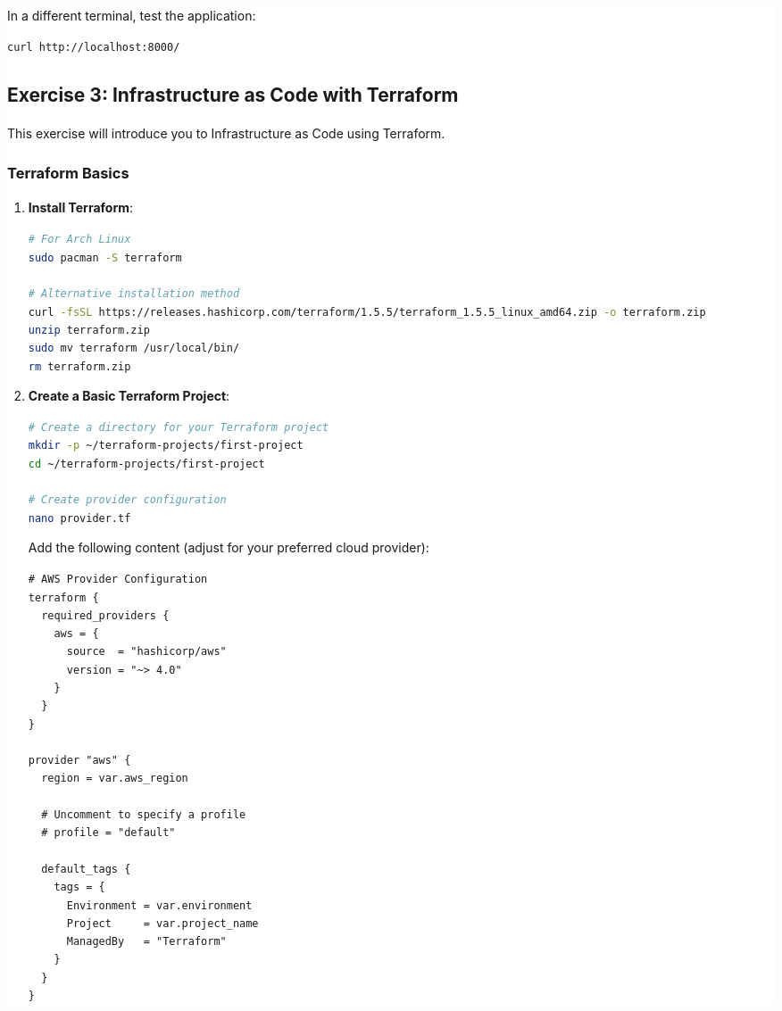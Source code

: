    In a different terminal, test the application:
   ```bash
   curl http://localhost:8000/
   ```

## Exercise 3: Infrastructure as Code with Terraform

This exercise will introduce you to Infrastructure as Code using Terraform.

### Terraform Basics

1. **Install Terraform**:

   ```bash
   # For Arch Linux
   sudo pacman -S terraform
   
   # Alternative installation method
   curl -fsSL https://releases.hashicorp.com/terraform/1.5.5/terraform_1.5.5_linux_amd64.zip -o terraform.zip
   unzip terraform.zip
   sudo mv terraform /usr/local/bin/
   rm terraform.zip
   ```

2. **Create a Basic Terraform Project**:

   ```bash
   # Create a directory for your Terraform project
   mkdir -p ~/terraform-projects/first-project
   cd ~/terraform-projects/first-project
   
   # Create provider configuration
   nano provider.tf
   ```

   Add the following content (adjust for your preferred cloud provider):
   ```hcl
   # AWS Provider Configuration
   terraform {
     required_providers {
       aws = {
         source  = "hashicorp/aws"
         version = "~> 4.0"
       }
     }
   }
   
   provider "aws" {
     region = var.aws_region
     
     # Uncomment to specify a profile
     # profile = "default"
     
     default_tags {
       tags = {
         Environment = var.environment
         Project     = var.project_name
         ManagedBy   = "Terraform"
       }
     }
   }
   ```
